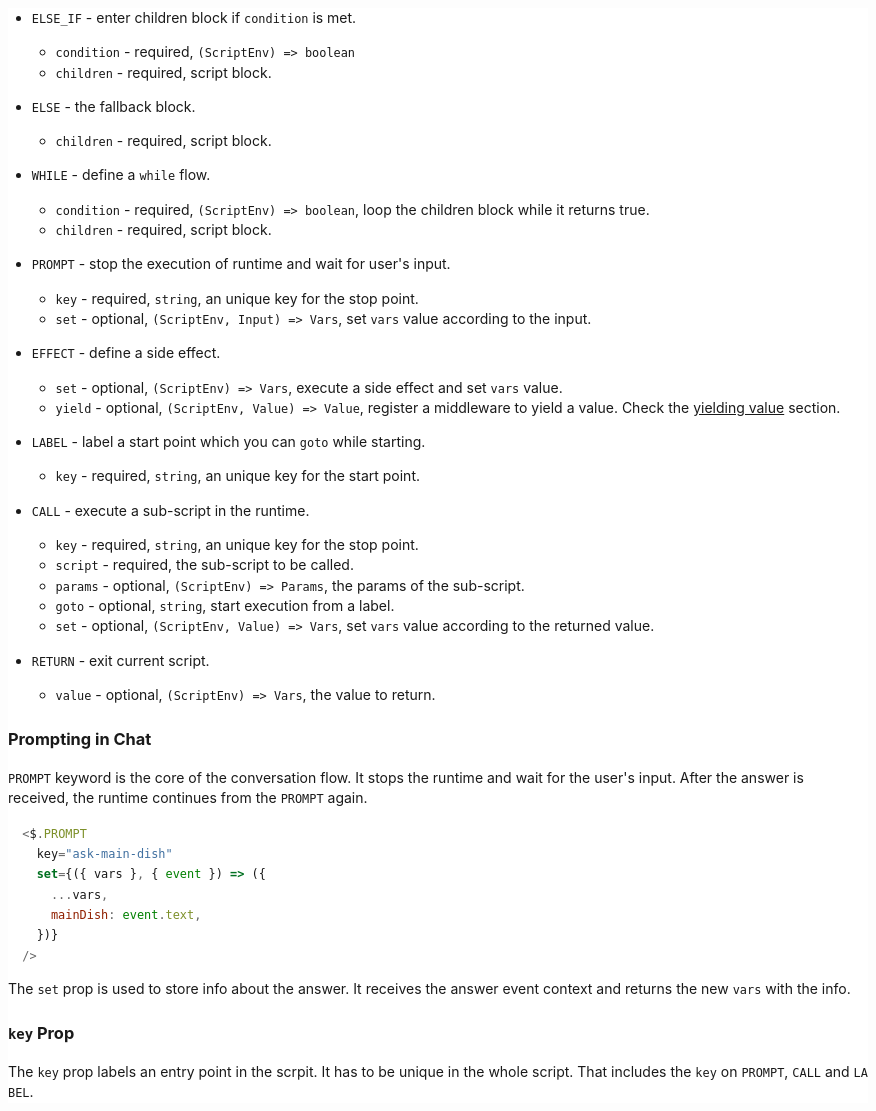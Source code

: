 - `ELSE_IF` - enter children block if `condition` is met.
  - `condition` - required, `(ScriptEnv) => boolean`
  - `children` - required, script block.

- `ELSE` - the fallback block.
  - `children` - required, script block.

- `WHILE` - define a `while` flow.
  - `condition` - required, `(ScriptEnv) => boolean`, loop the children block while it returns true.
  - `children` - required, script block.

- `PROMPT` - stop the execution of runtime and wait for user's input.
  - `key` - required, `string`, an unique key for the stop point.
  - `set` - optional, `(ScriptEnv, Input) => Vars`, set `vars` value according to the input.
 
- `EFFECT` - define a side effect.
  - `set` - optional, `(ScriptEnv) => Vars`, execute a side effect and set `vars` value.
  - `yield` - optional, `(ScriptEnv, Value) => Value`, register a middleware to yield a value. Check the [yielding value](#yielding-value) section.

- `LABEL` - label a start point which you can `goto` while starting.
  - `key` - required, `string`, an unique key for the start point.

- `CALL` - execute a sub-script in the runtime.
  - `key` - required, `string`, an unique key for the stop point.
  - `script` - required, the sub-script to be called.
  - `params` - optional, `(ScriptEnv) => Params`, the params of the sub-script.
  - `goto` - optional, `string`, start execution from a label.
  - `set` - optional, `(ScriptEnv, Value) => Vars`, set `vars` value according to the returned value.

- `RETURN` - exit current script.
  - `value` - optional, `(ScriptEnv) => Vars`, the value to return.

### Prompting in Chat

`PROMPT` keyword is the core of the conversation flow.
It stops the runtime and wait for the user's input.
After the answer is received, the runtime continues from the `PROMPT` again.

```js
  <$.PROMPT
    key="ask-main-dish"
    set={({ vars }, { event }) => ({
      ...vars,
      mainDish: event.text,
    })}
  />
```

The `set` prop is used to store info about the answer.
It receives the answer event context and returns the new `vars` with the info.

### `key` Prop

The `key` prop labels an entry point in the scrpit.
It has to be unique in the whole script.
That includes the `key` on `PROMPT`, `CALL` and `LABEL`.
